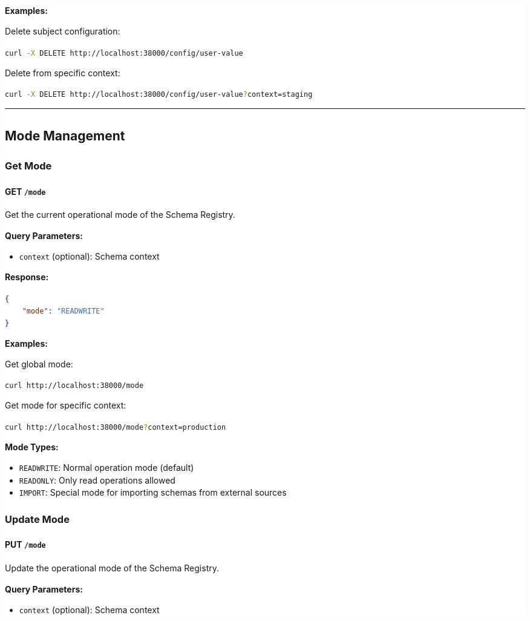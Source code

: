 **Examples:**

Delete subject configuration:
```bash
curl -X DELETE http://localhost:38000/config/user-value
```

Delete from specific context:
```bash
curl -X DELETE http://localhost:38000/config/user-value?context=staging
```

---

## Mode Management

### Get Mode

#### GET `/mode`

Get the current operational mode of the Schema Registry.

**Query Parameters:**
- `context` (optional): Schema context

**Response:**
```json
{
    "mode": "READWRITE"
}
```

**Examples:**

Get global mode:
```bash
curl http://localhost:38000/mode
```

Get mode for specific context:
```bash
curl http://localhost:38000/mode?context=production
```

**Mode Types:**
- `READWRITE`: Normal operation mode (default)
- `READONLY`: Only read operations allowed
- `IMPORT`: Special mode for importing schemas from external sources

### Update Mode

#### PUT `/mode`

Update the operational mode of the Schema Registry.

**Query Parameters:**
- `context` (optional): Schema context
